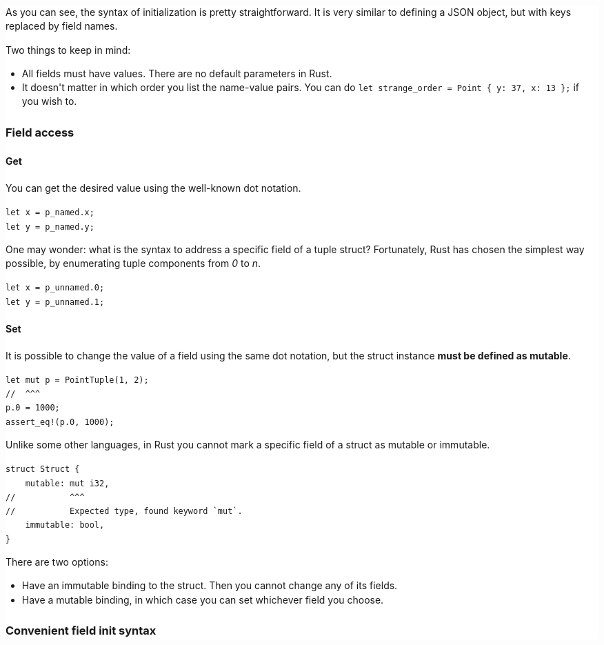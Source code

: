 As you can see, the syntax of initialization is pretty straightforward. It is very similar to defining a JSON object, but with keys replaced by field names.

Two things to keep in mind:

- All fields must have values. There are no default parameters in Rust.
- It doesn't matter in which order you list the name-value pairs. You can do `let strange_order = Point { y: 37, x: 13 };` if you wish to.

### Field access

#### Get

You can get the desired value using the well-known dot notation.

```
let x = p_named.x;
let y = p_named.y;
```

One may wonder: what is the syntax to address a specific field of a tuple struct? Fortunately, Rust has chosen the simplest way possible, by enumerating tuple components from *0* to *n*.

```
let x = p_unnamed.0;
let y = p_unnamed.1;
```
#### Set

It is possible to change the value of a field using the same dot notation, but the struct instance **must be defined as mutable**.

```
let mut p = PointTuple(1, 2);
//  ^^^
p.0 = 1000;
assert_eq!(p.0, 1000);
```

Unlike some other languages, in Rust you cannot mark a specific field of a struct as mutable or immutable.

```
struct Struct {
    mutable: mut i32,
//           ^^^
//           Expected type, found keyword `mut`.
    immutable: bool,
}
```

There are two options:
- Have an immutable binding to the struct. Then you cannot change any of its fields.
- Have a mutable binding, in which case you can set whichever field you choose.

### Convenient field init syntax
